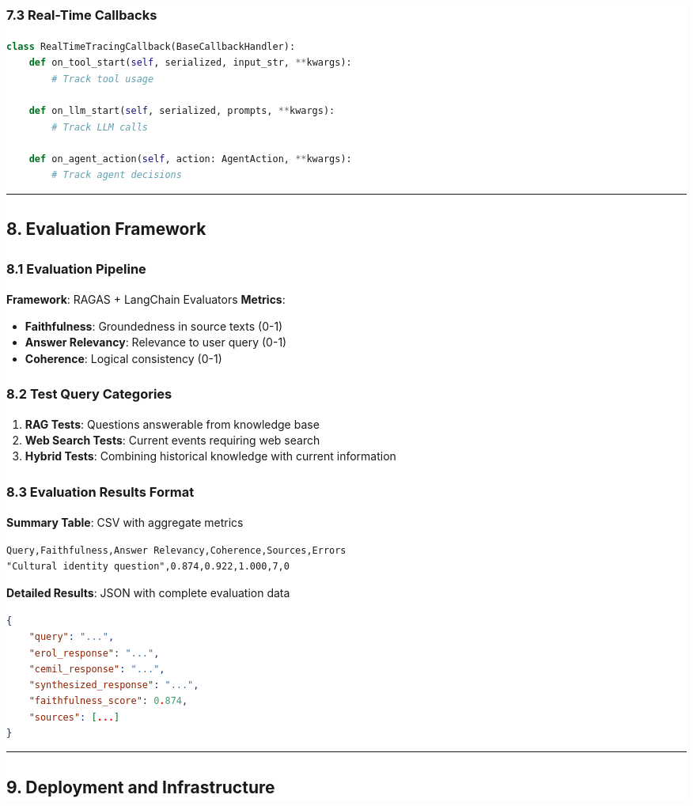 ### 7.3 Real-Time Callbacks
```python
class RealTimeTracingCallback(BaseCallbackHandler):
    def on_tool_start(self, serialized, input_str, **kwargs):
        # Track tool usage
    
    def on_llm_start(self, serialized, prompts, **kwargs):
        # Track LLM calls
    
    def on_agent_action(self, action: AgentAction, **kwargs):
        # Track agent decisions
```

---

## 8. Evaluation Framework

### 8.1 Evaluation Pipeline
**Framework**: RAGAS + LangChain Evaluators
**Metrics**:
- **Faithfulness**: Groundedness in source texts (0-1)
- **Answer Relevancy**: Relevance to user query (0-1)
- **Coherence**: Logical consistency (0-1)

### 8.2 Test Query Categories
1. **RAG Tests**: Questions answerable from knowledge base
2. **Web Search Tests**: Current events requiring web search
3. **Hybrid Tests**: Combining historical knowledge with current information

### 8.3 Evaluation Results Format
**Summary Table**: CSV with aggregate metrics
```csv
Query,Faithfulness,Answer Relevancy,Coherence,Sources,Errors
"Cultural identity question",0.874,0.922,1.000,7,0
```

**Detailed Results**: JSON with complete evaluation data
```json
{
    "query": "...",
    "erol_response": "...",
    "cemil_response": "...",
    "synthesized_response": "...",
    "faithfulness_score": 0.874,
    "sources": [...]
}
```

---

## 9. Deployment and Infrastructure
